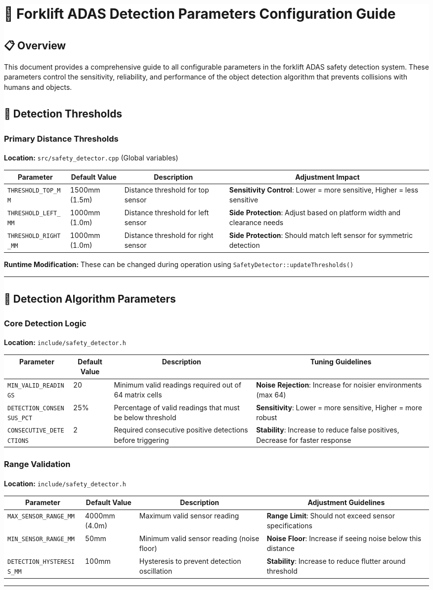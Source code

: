 # 🔧 Forklift ADAS Detection Parameters Configuration Guide

## 📋 Overview
This document provides a comprehensive guide to all configurable parameters in the forklift ADAS safety detection system. These parameters control the sensitivity, reliability, and performance of the object detection algorithm that prevents collisions with humans and objects.

## 🎯 Detection Thresholds

### Primary Distance Thresholds
**Location:** `src/safety_detector.cpp` (Global variables)

| Parameter | Default Value | Description | Adjustment Impact |
|-----------|---------------|-------------|-------------------|
| `THRESHOLD_TOP_MM` | 1500mm (1.5m) | Distance threshold for top sensor | **Sensitivity Control**: Lower = more sensitive, Higher = less sensitive |
| `THRESHOLD_LEFT_MM` | 1000mm (1.0m) | Distance threshold for left sensor | **Side Protection**: Adjust based on platform width and clearance needs |
| `THRESHOLD_RIGHT_MM` | 1000mm (1.0m) | Distance threshold for right sensor | **Side Protection**: Should match left sensor for symmetric detection |

**Runtime Modification:** These can be changed during operation using `SafetyDetector::updateThresholds()`

---

## 🧠 Detection Algorithm Parameters

### Core Detection Logic
**Location:** `include/safety_detector.h`

| Parameter | Default Value | Description | Tuning Guidelines |
|-----------|---------------|-------------|-------------------|
| `MIN_VALID_READINGS` | 20 | Minimum valid readings required out of 64 matrix cells | **Noise Rejection**: Increase for noisier environments (max 64) |
| `DETECTION_CONSENSUS_PCT` | 25% | Percentage of valid readings that must be below threshold | **Sensitivity**: Lower = more sensitive, Higher = more robust |
| `CONSECUTIVE_DETECTIONS` | 2 | Required consecutive positive detections before triggering | **Stability**: Increase to reduce false positives, Decrease for faster response |

### Range Validation
**Location:** `include/safety_detector.h`

| Parameter | Default Value | Description | Adjustment Guidelines |
|-----------|---------------|-------------|-------------------|
| `MAX_SENSOR_RANGE_MM` | 4000mm (4.0m) | Maximum valid sensor reading | **Range Limit**: Should not exceed sensor specifications |
| `MIN_SENSOR_RANGE_MM` | 50mm | Minimum valid sensor reading (noise floor) | **Noise Floor**: Increase if seeing noise below this distance |
| `DETECTION_HYSTERESIS_MM` | 100mm | Hysteresis to prevent detection oscillation | **Stability**: Increase to reduce flutter around threshold |

---